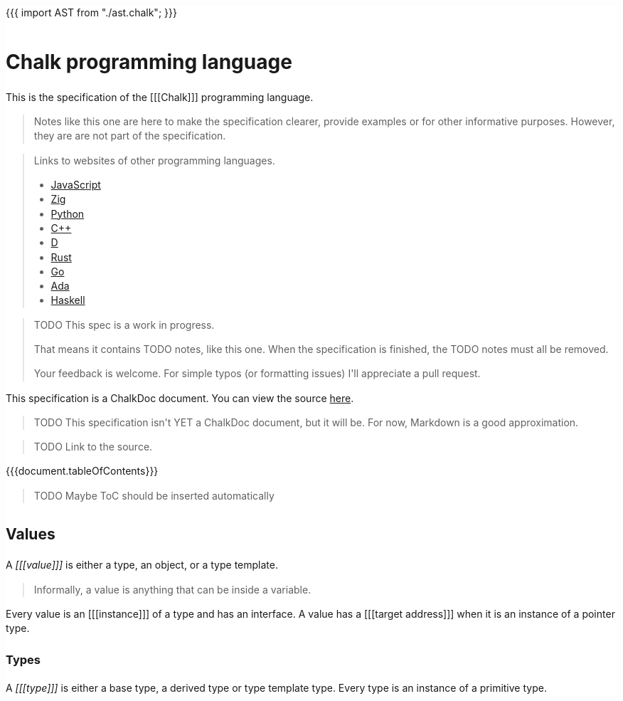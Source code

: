 {{{
  import AST from "./ast.chalk";
}}}

# Chalk programming language
This is the specification of the [[[Chalk]]] programming language.

> Notes like this one are here to make the specification clearer, provide examples
> or for other informative purposes. However, they are are not part of the
> specification.

> Links to websites of other programming languages.
> 
> * [JavaScript](https://developer.mozilla.org/bm/docs/Web/JavaScript)
> * [Zig](https://github.com/zig-lang/zig)
> * [Python](https://www.python.org/)
> * [C++](https://cppreference.com/)
> * [D](https://dlang.org/)
> * [Rust](https://www.rust-lang.org)
> * [Go](https://golang.org/)
> * [Ada](http://www.adaic.org/)
> * [Haskell](https://www.haskell.org/)

> TODO This spec is a work in progress.
> 
> That means it contains TODO notes, like this one. When the specification is
> finished, the TODO notes must all be removed.
> 
> Your feedback is welcome. For simple typos (or formatting issues) I'll appreciate
> a pull request.

This specification is a ChalkDoc document. You can view the source [here](TODO).

> TODO This specification isn't YET a ChalkDoc document, but it will be.
> For now, Markdown is a good approximation.

> TODO Link to the source.

{{{document.tableOfContents}}}

> TODO Maybe ToC should be inserted automatically

## Values
A *[[[value]]]* is either a type, an object, or a type template.

> Informally, a value is anything that can be inside a variable.

Every value is an [[[instance]]] of a type and has an interface. A value
has a [[[target address]]] when it is an instance of a pointer type.

### Types
A *[[[type]]]* is either a base type, a derived type or type template type. Every
type is an instance of a primitive type.
